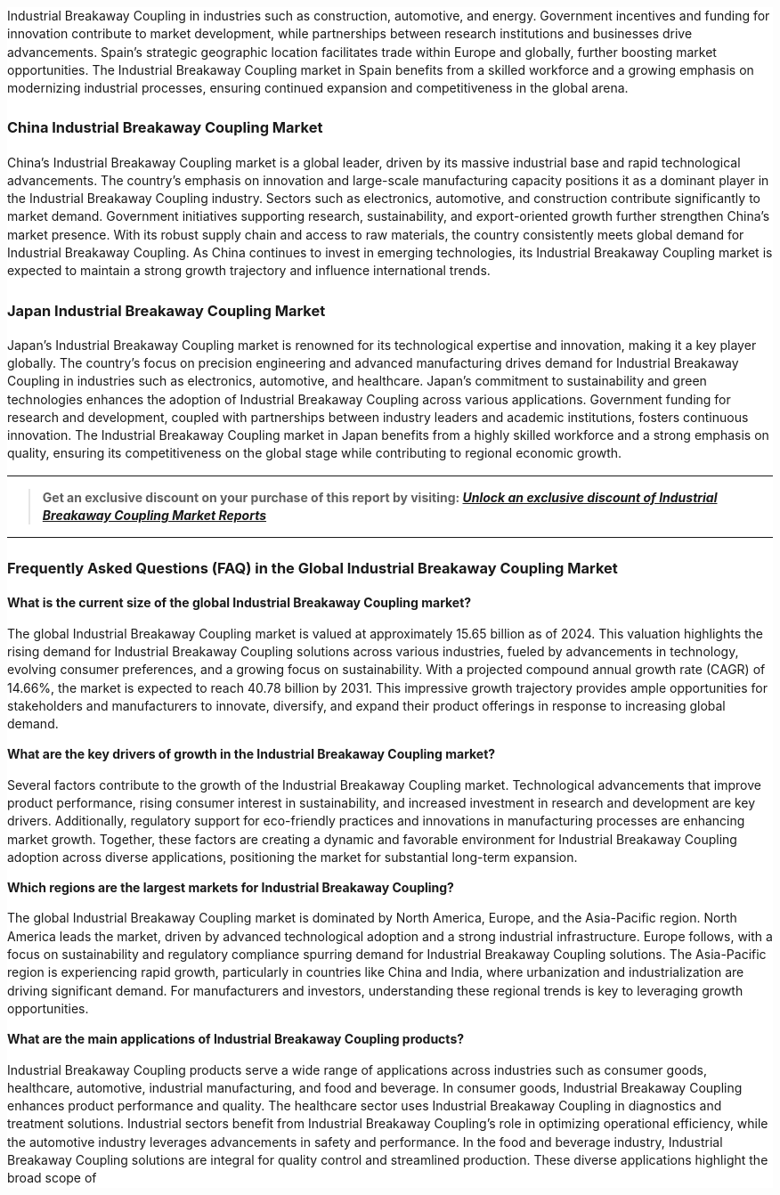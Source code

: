 Industrial Breakaway Coupling in industries such as construction, automotive, and energy. Government incentives and funding for innovation contribute to market development, while partnerships between research institutions and businesses drive advancements. Spain&rsquo;s strategic geographic location facilitates trade within Europe and globally, further boosting market opportunities. The Industrial Breakaway Coupling market in Spain benefits from a skilled workforce and a growing emphasis on modernizing industrial processes, ensuring continued expansion and competitiveness in the global arena.</p><h3>China Industrial Breakaway Coupling Market</h3><p>China&rsquo;s Industrial Breakaway Coupling market is a global leader, driven by its massive industrial base and rapid technological advancements. The country&rsquo;s emphasis on innovation and large-scale manufacturing capacity positions it as a dominant player in the Industrial Breakaway Coupling industry. Sectors such as electronics, automotive, and construction contribute significantly to market demand. Government initiatives supporting research, sustainability, and export-oriented growth further strengthen China&rsquo;s market presence. With its robust supply chain and access to raw materials, the country consistently meets global demand for Industrial Breakaway Coupling. As China continues to invest in emerging technologies, its Industrial Breakaway Coupling market is expected to maintain a strong growth trajectory and influence international trends.</p><h3>Japan Industrial Breakaway Coupling Market</h3><p>Japan&rsquo;s Industrial Breakaway Coupling market is renowned for its technological expertise and innovation, making it a key player globally. The country&rsquo;s focus on precision engineering and advanced manufacturing drives demand for Industrial Breakaway Coupling in industries such as electronics, automotive, and healthcare. Japan&rsquo;s commitment to sustainability and green technologies enhances the adoption of Industrial Breakaway Coupling across various applications. Government funding for research and development, coupled with partnerships between industry leaders and academic institutions, fosters continuous innovation. The Industrial Breakaway Coupling market in Japan benefits from a highly skilled workforce and a strong emphasis on quality, ensuring its competitiveness on the global stage while contributing to regional economic growth.</p><hr /><blockquote><p><strong>Get an exclusive discount on your purchase of this report by visiting: <em><a href="://marketresearchpulse.com/ask-for-discount/31127?utm_source=Github&amp;utm_medium=0110">Unlock an exclusive discount of Industrial Breakaway Coupling Market Reports</a></em>&nbsp;</strong></p></blockquote><hr /><h3>Frequently Asked Questions (FAQ) in the Global Industrial Breakaway Coupling Market</h3><p><strong>What is the current size of the global Industrial Breakaway Coupling market?</strong></p><p>The global Industrial Breakaway Coupling market is valued at approximately 15.65 billion as of 2024. This valuation highlights the rising demand for Industrial Breakaway Coupling solutions across various industries, fueled by advancements in technology, evolving consumer preferences, and a growing focus on sustainability. With a projected compound annual growth rate (CAGR) of 14.66%, the market is expected to reach 40.78 billion by 2031. This impressive growth trajectory provides ample opportunities for stakeholders and manufacturers to innovate, diversify, and expand their product offerings in response to increasing global demand.</p><p><strong>What are the key drivers of growth in the Industrial Breakaway Coupling market?</strong></p><p>Several factors contribute to the growth of the Industrial Breakaway Coupling market. Technological advancements that improve product performance, rising consumer interest in sustainability, and increased investment in research and development are key drivers. Additionally, regulatory support for eco-friendly practices and innovations in manufacturing processes are enhancing market growth. Together, these factors are creating a dynamic and favorable environment for Industrial Breakaway Coupling adoption across diverse applications, positioning the market for substantial long-term expansion.</p><p><strong>Which regions are the largest markets for Industrial Breakaway Coupling?</strong></p><p>The global Industrial Breakaway Coupling market is dominated by North America, Europe, and the Asia-Pacific region. North America leads the market, driven by advanced technological adoption and a strong industrial infrastructure. Europe follows, with a focus on sustainability and regulatory compliance spurring demand for Industrial Breakaway Coupling solutions. The Asia-Pacific region is experiencing rapid growth, particularly in countries like China and India, where urbanization and industrialization are driving significant demand. For manufacturers and investors, understanding these regional trends is key to leveraging growth opportunities.</p><p><strong>What are the main applications of Industrial Breakaway Coupling products?</strong></p><p>Industrial Breakaway Coupling products serve a wide range of applications across industries such as consumer goods, healthcare, automotive, industrial manufacturing, and food and beverage. In consumer goods, Industrial Breakaway Coupling enhances product performance and quality. The healthcare sector uses Industrial Breakaway Coupling in diagnostics and treatment solutions. Industrial sectors benefit from Industrial Breakaway Coupling&rsquo;s role in optimizing operational efficiency, while the automotive industry leverages advancements in safety and performance. In the food and beverage industry, Industrial Breakaway Coupling solutions are integral for quality control and streamlined production. These diverse applications highlight the broad scope of
